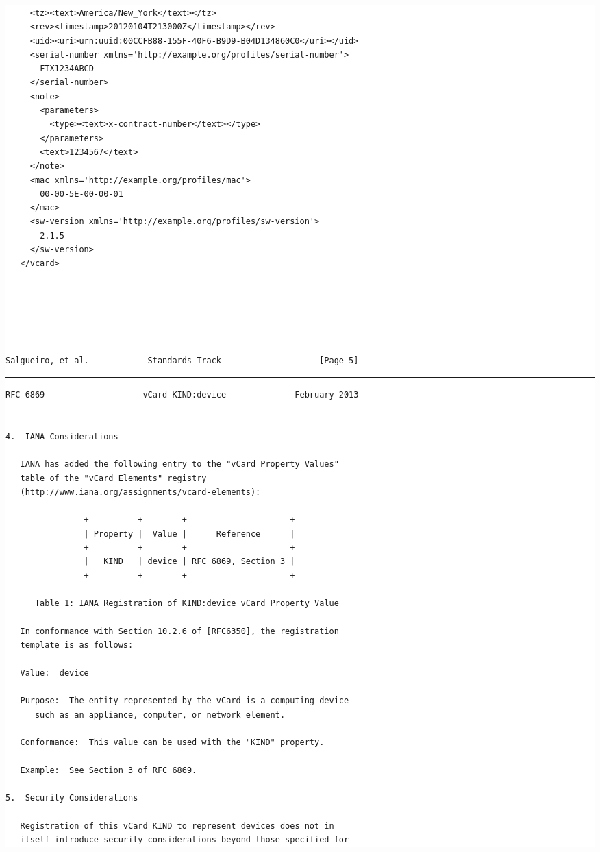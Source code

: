 ``` newpage
     <tz><text>America/New_York</text></tz>
     <rev><timestamp>20120104T213000Z</timestamp></rev>
     <uid><uri>urn:uuid:00CCFB88-155F-40F6-B9D9-B04D134860C0</uri></uid>
     <serial-number xmlns='http://example.org/profiles/serial-number'>
       FTX1234ABCD
     </serial-number>
     <note>
       <parameters>
         <type><text>x-contract-number</text></type>
       </parameters>
       <text>1234567</text>
     </note>
     <mac xmlns='http://example.org/profiles/mac'>
       00-00-5E-00-00-01
     </mac>
     <sw-version xmlns='http://example.org/profiles/sw-version'>
       2.1.5
     </sw-version>
   </vcard>






Salgueiro, et al.            Standards Track                    [Page 5]
```

------------------------------------------------------------------------

``` newpage
RFC 6869                    vCard KIND:device              February 2013


4.  IANA Considerations

   IANA has added the following entry to the "vCard Property Values"
   table of the "vCard Elements" registry
   (http://www.iana.org/assignments/vcard-elements):

                +----------+--------+---------------------+
                | Property |  Value |      Reference      |
                +----------+--------+---------------------+
                |   KIND   | device | RFC 6869, Section 3 |
                +----------+--------+---------------------+

      Table 1: IANA Registration of KIND:device vCard Property Value

   In conformance with Section 10.2.6 of [RFC6350], the registration
   template is as follows:

   Value:  device

   Purpose:  The entity represented by the vCard is a computing device
      such as an appliance, computer, or network element.

   Conformance:  This value can be used with the "KIND" property.

   Example:  See Section 3 of RFC 6869.

5.  Security Considerations

   Registration of this vCard KIND to represent devices does not in
   itself introduce security considerations beyond those specified for
```